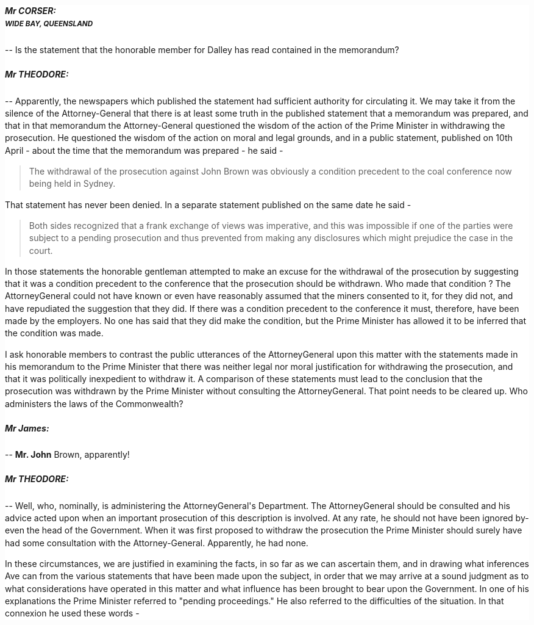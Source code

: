 ##### Mr CORSER:<br><small class="text-muted">WIDE BAY, QUEENSLAND</small>

-- Is the statement that the honorable member for Dalley has read contained in the memorandum? 

##### Mr THEODORE:

-- Apparently, the newspapers which published the statement had sufficient authority for circulating it. We may take it from the silence of the Attorney-General that there is at least some truth in the published statement that a memorandum was prepared, and that in that memorandum the Attorney-General questioned the wisdom of the action of the Prime Minister in withdrawing the prosecution. He questioned the wisdom of the action on moral and legal grounds, and in a public statement, published on 10th April - about the time that the memorandum was prepared - he said - 

  >The withdrawal of the prosecution against John Brown was obviously a condition precedent to the coal conference now being held in Sydney. 

That statement has never been denied. In a separate statement published on the same date he said - 

  >Both sides recognized that a frank exchange of views was imperative, and this was impossible if one of the parties were subject to a pending prosecution and thus prevented from making any disclosures which might prejudice the case in the court. 

In those statements the honorable gentleman attempted to make an excuse for the withdrawal of the prosecution by suggesting that it was a condition precedent to the conference that the prosecution should be withdrawn. Who made that condition ? The AttorneyGeneral could not have known or even have reasonably assumed that the miners consented to it, for they did not, and have repudiated the suggestion that they did. If there was a condition precedent to the conference it must, therefore, have been made by the employers. No one has said that they did make the condition, but the Prime Minister has allowed it to be inferred that the condition was made. 

I ask honorable members to contrast the public utterances of the AttorneyGeneral upon this matter with the statements made in his memorandum to the Prime Minister that there was neither legal nor moral justification for withdrawing the prosecution, and that it was politically inexpedient to withdraw it. A comparison of these statements must lead to the conclusion that the prosecution was withdrawn by the Prime Minister without consulting the AttorneyGeneral. That point needs to be cleared up. Who administers the laws of the Commonwealth? 

##### Mr James:

--  **Mr. John**  Brown, apparently! 

##### Mr THEODORE:

-- Well, who, nominally, is administering the AttorneyGeneral's Department. The AttorneyGeneral should be consulted and his advice acted upon when an important prosecution of this description is involved. At any rate, he should not have been ignored by- even the head of the Government. When it was first proposed to withdraw the prosecution the Prime Minister should surely have had some consultation with the Attorney-General. Apparently, he had none. 

In these circumstances, we are justified in examining the facts, in so far as we can ascertain them, and in drawing what inferences  Ave  can from the various statements that have been made upon the subject, in order that we may arrive at a sound judgment as to what considerations have operated in this matter and what influence has been brought to bear upon the Government. In one of his explanations the Prime Minister referred to "pending proceedings." He also referred to the difficulties of the situation. In that connexion he used these words - 
